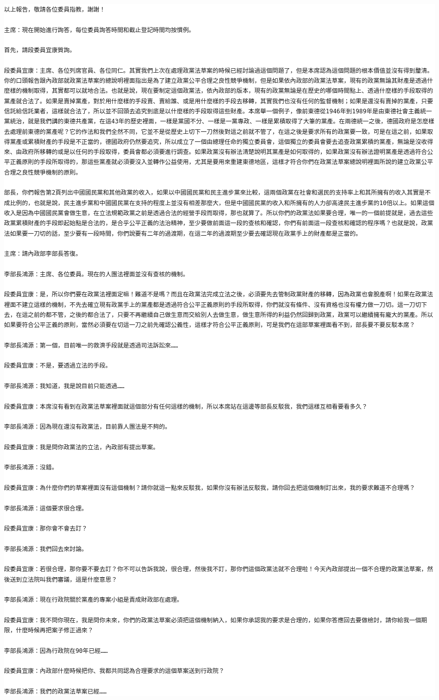     以上報告，敬請各位委員指教，謝謝！

    主席：現在開始進行詢答，每位委員詢答時間和截止登記時間均按慣例。

    首先，請段委員宜康質詢。

    段委員宜康：主席、各位列席官員、各位同仁。其實我們上次在處理政黨法草案的時候已經討論過這個問題了，但是本席認為這個問題的根本價值並沒有得到釐清。你的口頭報告跟內政部就政黨法草案的總說明裡面指出是為了建立政黨公平合理之良性競爭機制，但是如果依內政部的政黨法草案，現有的政黨無論其財產是透過什麼樣的機制取得，其實都可以就地合法。也就是說，現在要制定這個政黨法，依內政部的版本，現有的政黨無論是在歷史的哪個時間點上、透過什麼樣的手段取得的黨產就合法了。如果是賣掉黨產，對於用什麼樣的手段賣、賣給誰、或是用什麼樣的手段去移轉，其實我們也沒有任何的監督機制；如果是還沒有賣掉的黨產，只要信託給信託業者，這樣就合法了，所以並不回頭去追究到底是以什麼樣的手段取得這些財產。本席舉一個例子，像前東德從1946年到1989年是由東德社會主義統一黨統治，就是我們講的東德共產黨，在這43年的歷史裡面，一樣是黨國不分、一樣是一黨專政、一樣是累積取得了大筆的黨產。在兩德統一之後，德國政府是怎麼樣去處理前東德的黨產呢？它的作法和我們全然不同，它並不是從歷史上切下一刀然後對這之前就不管了，在這之後是要求所有的政黨要一致，可是在這之前，如果取得黨產或累積財產的手段是不正當的，德國政府仍然要追究，所以成立了一個由總理任命的獨立委員會，這個獨立的委員會要去追查政黨累積的黨產，無論是沒收得來、由政府所移轉的或是以任何的手段取得，委員會都必須要進行調查。如果政黨沒有辦法清楚說明其黨產是如何取得的，如果政黨沒有辦法證明黨產是透過符合公平正義原則的手段所取得的，那這些黨產就必須要沒入並轉作公益使用，尤其是要用來重建東德地區，這樣才符合你們在政黨法草案總說明裡面所說的建立政黨公平合理之良性競爭機制的原則。

    部長，你們報告第2頁列出中國國民黨和其他政黨的收入，如果以中國國民黨和民主進步黨來比較，這兩個政黨在社會和選民的支持率上和其所擁有的收入其實是不成比例的，也就是說，民主進步黨和中國國民黨在支持的程度上並沒有相差那麼大，但是中國國民黨的收入和所擁有的人力卻高達民主進步黨的10倍以上。如果這個收入是因為中國國民黨會做生意，在立法規範政黨之前是透過合法的經營手段而取得，那也就算了。所以你們的政黨法如果要合理，唯一的一個前提就是，過去這些政黨累積財產的手段即起始點是合法的，是合乎公平正義的法治精神，至少要做前面這一段的查核和確認，你們有前面這一段查核和確認的程序嗎？也就是說，政黨法如果要一刀切的話，至少要有一段時間，你們說要有二年的過渡期，在這二年的過渡期至少要去確認現在政黨手上的財產都是正當的。

    主席：請內政部李部長答復。

    李部長鴻源：主席、各位委員。現在的人團法裡面並沒有查核的機制。

    段委員宜康：是，所以你們要在政黨法裡面定嘛！難道不是嗎？而且在政黨法完成立法之後，必須要先去管制政黨財產的移轉，因為政黨也會脫產啊！如果在政黨法裡面不建立這樣的機制，不先去確立現有政黨手上的黨產都是透過符合公平正義原則的手段所取得，你們就沒有條件、沒有資格也沒有權力做一刀切。這一刀切下去，在這之前的都不管，之後的都合法了，只要不再繼續自己做生意而交給別人去做生意，做生意所得的利益仍然回歸到政黨，政黨可以繼續擁有龐大的黨產。所以如果要符合公平正義的原則，當然必須要在切這一刀之前先確認公義性，這樣才符合公平正義原則，可是我們在這部草案裡面看不到，部長要不要反駁本席？

    李部長鴻源：第一個，目前唯一的救濟手段就是透過司法訴訟來……

    段委員宜康：不是，要透過立法的手段。

    李部長鴻源：我知道，我是說目前只能透過……

    段委員宜康：本席沒有看到在政黨法草案裡面就這個部分有任何這樣的機制，所以本席站在這邊等部長反駁我，我們這樣互相看要看多久？

    李部長鴻源：因為現在還沒有政黨法，目前靠人團法是不夠的。

    段委員宜康：我是問你政黨法的立法，內政部有提出草案。

    李部長鴻源：沒錯。

    段委員宜康：為什麼你們的草案裡面沒有這個機制？請你就這一點來反駁我，如果你沒有辦法反駁我，請你回去把這個機制訂出來，我的要求難道不合理嗎？

    李部長鴻源：這個要求很合理。

    段委員宜康：那你會不會去訂？

    李部長鴻源：我們回去來討論。

    段委員宜康：若很合理，那你要不要去訂？你不可以告訴我說，很合理，然後我不訂，那你們這個政黨法就不合理啦！今天內政部提出一個不合理的政黨法草案，然後送到立法院叫我們審議，這是什麼意思？

    李部長鴻源：現在行政院關於黨產的專案小組是責成財政部在處理。

    段委員宜康：我不問你現在，我是問你未來，你們的政黨法草案必須把這個機制納入，如果你承認我的要求是合理的，如果你答應回去要做檢討，請你給我一個期限，什麼時候再把案子修正過來？

    李部長鴻源：因為行政院在90年已經……

    段委員宜康：內政部什麼時候把你、我都共同認為合理要求的這個草案送到行政院？

    李部長鴻源：我們的政黨法草案已經……
